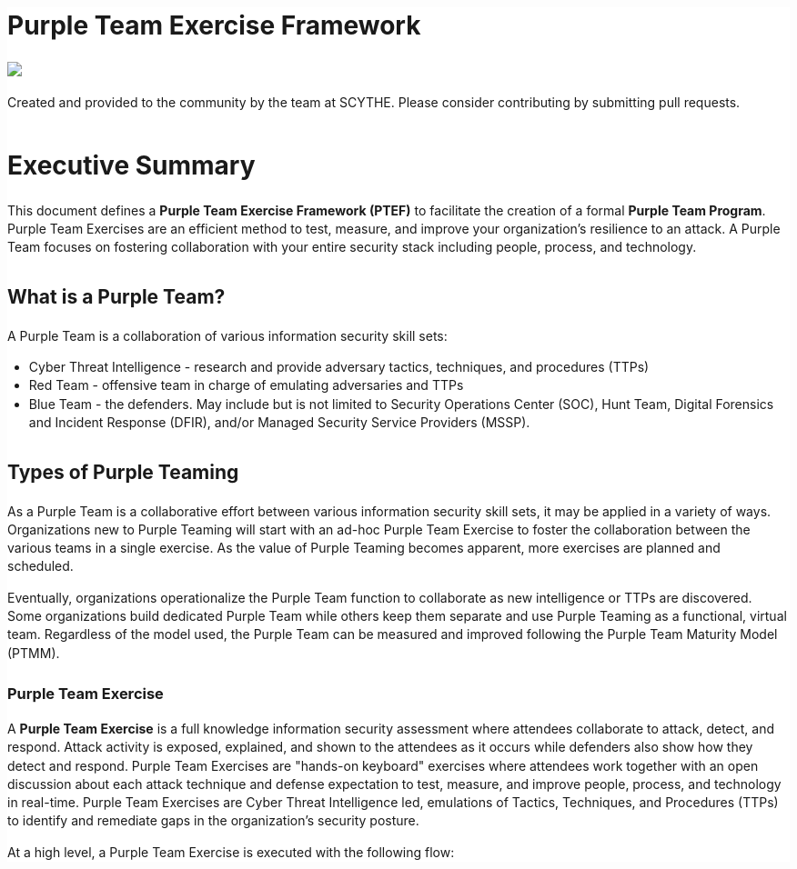 # Purple Team Exercise Framework

![](./images/PTEF.png)

Created and provided to the community by the team at SCYTHE.
Please consider contributing by submitting pull requests. 

# Executive Summary

This document defines a **Purple Team Exercise Framework (PTEF)** to facilitate the creation of a formal **Purple Team Program**. Purple Team Exercises are an efficient method to test, measure, and improve your organization’s resilience to an attack. A Purple Team focuses on fostering collaboration with your entire security stack including people, process, and technology.


## What is a Purple Team?

A Purple Team is a collaboration of various information security skill sets:

* Cyber Threat Intelligence - research and provide adversary tactics, techniques, and procedures (TTPs)
* Red Team - offensive team in charge of emulating adversaries and TTPs
* Blue Team - the defenders. May include but is not limited to Security Operations Center (SOC), Hunt Team, Digital Forensics and Incident Response (DFIR), and/or Managed Security Service Providers (MSSP).


## Types of Purple Teaming

As a Purple Team is a collaborative effort between various information security skill sets, it may be applied in a variety of ways. Organizations new to Purple Teaming will start with an ad-hoc Purple Team Exercise to foster the collaboration between the various teams in a single exercise. As the value of Purple Teaming becomes apparent, more exercises are planned and scheduled. 

Eventually, organizations operationalize the Purple Team function to collaborate as new intelligence or TTPs are discovered. Some organizations build dedicated Purple Team while others keep them separate and use Purple Teaming as a functional, virtual team. Regardless of the model used, the Purple Team can be measured and improved following the Purple Team Maturity Model (PTMM). 


### Purple Team Exercise

A **Purple Team Exercise** is a full knowledge information security assessment where attendees collaborate to attack, detect, and respond. Attack activity is exposed, explained, and shown to the attendees as it occurs while defenders also show how they detect and respond. Purple Team Exercises are "hands-on keyboard" exercises where attendees work together with an open discussion about each attack technique and defense expectation to test, measure, and improve people, process, and technology in real-time. Purple Team Exercises are Cyber Threat Intelligence led, emulations of Tactics, Techniques, and Procedures (TTPs) to identify and remediate gaps in the organization’s security posture.  

At a high level, a Purple Team Exercise is executed with the following flow:
